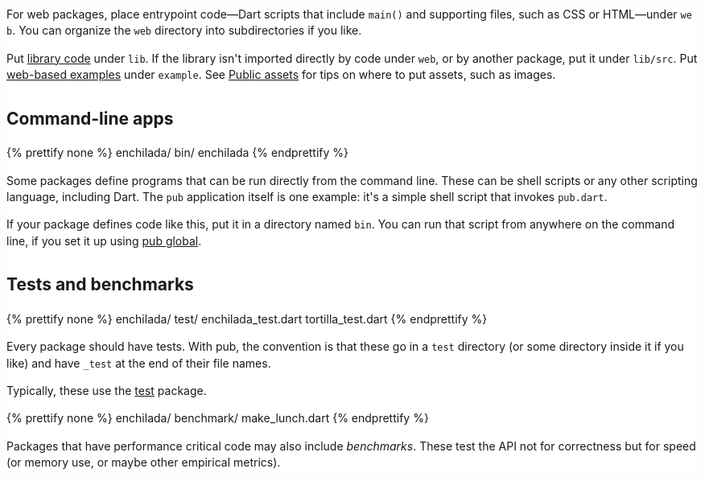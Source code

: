 For web packages, place entrypoint code&mdash;Dart scripts that include
`main()` and supporting files, such as CSS or HTML&mdash;under `web`.
You can organize the `web` directory into subdirectories if you like.

Put [library code](#public-libraries) under `lib`.
If the library isn't imported directly by code under `web`, or by
another package, put it under `lib/src`.
Put [web-based examples](#examples) under `example`. See
[Public assets](#public-assets) for tips on where to put assets,
such as images.

## Command-line apps

{% prettify none %}
enchilada/
  bin/
    enchilada
{% endprettify %}

Some packages define programs that can be run directly from the command
line.  These can be shell scripts or any other scripting language,
including Dart.  The `pub` application itself is one example: it's
a simple shell script that invokes `pub.dart`.

If your package defines code like this, put it in a directory named `bin`.
You can run that script from anywhere on the command line, if you set it up
using
[pub global](/tools/pub/cmd/pub-global#running-a-script-from-your-path).

## Tests and benchmarks

{% prettify none %}
enchilada/
  test/
    enchilada_test.dart
    tortilla_test.dart
{% endprettify %}

Every package should have tests. With pub, the convention is
that these go in a `test` directory (or some directory inside it if you like)
and have `_test` at the end of their file names.

Typically, these use the [test](https://pub.dartlang.org/packages/test)
package.

{% prettify none %}
enchilada/
  benchmark/
    make_lunch.dart
{% endprettify %}

Packages that have performance critical code may also include *benchmarks*.
These test the API not for correctness but for speed (or memory use, or maybe
other empirical metrics).
